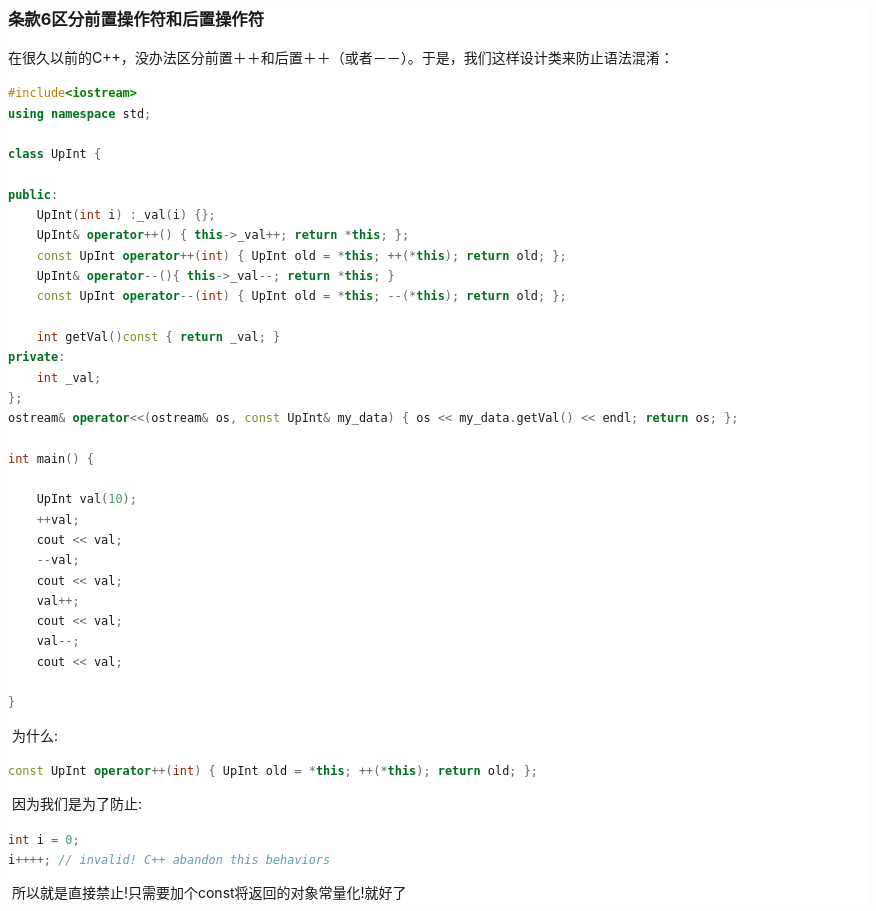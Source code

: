 ```C++
```

### 条款6区分前置操作符和后置操作符

​		在很久以前的C++，没办法区分前置＋＋和后置＋＋（或者－－）。于是，我们这样设计类来防止语法混淆：

```C++
#include<iostream>
using namespace std;

class UpInt {

public:
	UpInt(int i) :_val(i) {};
	UpInt& operator++() { this->_val++; return *this; };
	const UpInt operator++(int) { UpInt old = *this; ++(*this); return old; };
	UpInt& operator--(){ this->_val--; return *this; }
	const UpInt operator--(int) { UpInt old = *this; --(*this); return old; };

	int getVal()const { return _val; }
private:
	int _val;
};
ostream& operator<<(ostream& os, const UpInt& my_data) { os << my_data.getVal() << endl; return os; };

int main() {

	UpInt val(10);
	++val;
	cout << val;
	--val;
	cout << val;
	val++;
	cout << val;
	val--;
	cout << val;

}
```

​		为什么:

```C++
const UpInt operator++(int) { UpInt old = *this; ++(*this); return old; };
```

​		因为我们是为了防止:

```C++
int i = 0;
i++++; // invalid! C++ abandon this behaviors
```

​		所以就是直接禁止!只需要加个const将返回的对象常量化!就好了
